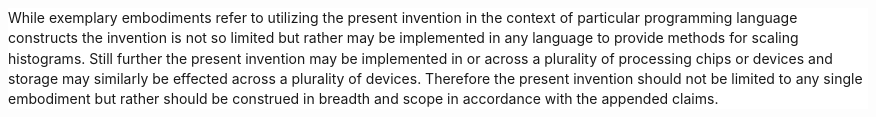 While exemplary embodiments refer to utilizing the present invention in the context of particular programming language constructs the invention is not so limited but rather may be implemented in any language to provide methods for scaling histograms. Still further the present invention may be implemented in or across a plurality of processing chips or devices and storage may similarly be effected across a plurality of devices. Therefore the present invention should not be limited to any single embodiment but rather should be construed in breadth and scope in accordance with the appended claims.

